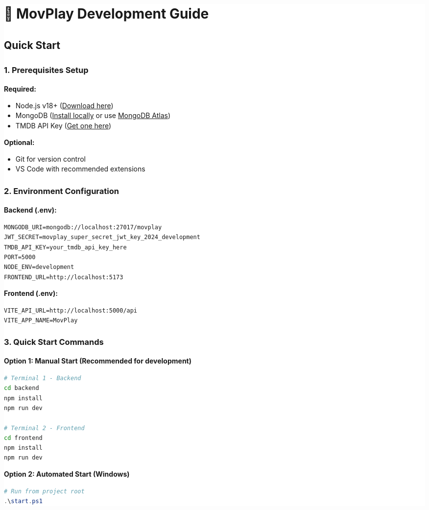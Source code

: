 # 🚀 MovPlay Development Guide

## Quick Start

### 1. Prerequisites Setup

**Required:**
- Node.js v18+ ([Download here](https://nodejs.org/))
- MongoDB ([Install locally](https://www.mongodb.com/docs/manual/installation/) or use [MongoDB Atlas](https://www.mongodb.com/atlas))
- TMDB API Key ([Get one here](https://www.themoviedb.org/settings/api))

**Optional:**
- Git for version control
- VS Code with recommended extensions

### 2. Environment Configuration

**Backend (.env):**
```env
MONGODB_URI=mongodb://localhost:27017/movplay
JWT_SECRET=movplay_super_secret_jwt_key_2024_development
TMDB_API_KEY=your_tmdb_api_key_here
PORT=5000
NODE_ENV=development
FRONTEND_URL=http://localhost:5173
```

**Frontend (.env):**
```env
VITE_API_URL=http://localhost:5000/api
VITE_APP_NAME=MovPlay
```

### 3. Quick Start Commands

**Option 1: Manual Start (Recommended for development)**
```bash
# Terminal 1 - Backend
cd backend
npm install
npm run dev

# Terminal 2 - Frontend  
cd frontend
npm install
npm run dev
```

**Option 2: Automated Start (Windows)**
```powershell
# Run from project root
.\start.ps1
```
